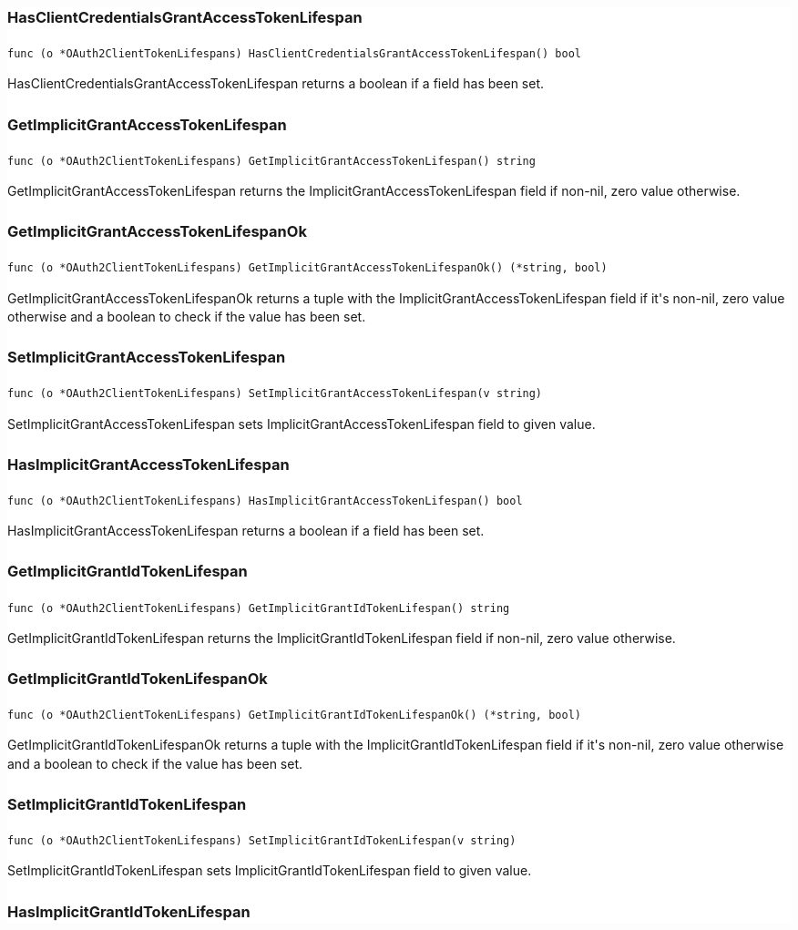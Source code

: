 ### HasClientCredentialsGrantAccessTokenLifespan

`func (o *OAuth2ClientTokenLifespans) HasClientCredentialsGrantAccessTokenLifespan() bool`

HasClientCredentialsGrantAccessTokenLifespan returns a boolean if a field has been set.

### GetImplicitGrantAccessTokenLifespan

`func (o *OAuth2ClientTokenLifespans) GetImplicitGrantAccessTokenLifespan() string`

GetImplicitGrantAccessTokenLifespan returns the ImplicitGrantAccessTokenLifespan field if non-nil, zero value otherwise.

### GetImplicitGrantAccessTokenLifespanOk

`func (o *OAuth2ClientTokenLifespans) GetImplicitGrantAccessTokenLifespanOk() (*string, bool)`

GetImplicitGrantAccessTokenLifespanOk returns a tuple with the ImplicitGrantAccessTokenLifespan field if it's non-nil, zero value otherwise
and a boolean to check if the value has been set.

### SetImplicitGrantAccessTokenLifespan

`func (o *OAuth2ClientTokenLifespans) SetImplicitGrantAccessTokenLifespan(v string)`

SetImplicitGrantAccessTokenLifespan sets ImplicitGrantAccessTokenLifespan field to given value.

### HasImplicitGrantAccessTokenLifespan

`func (o *OAuth2ClientTokenLifespans) HasImplicitGrantAccessTokenLifespan() bool`

HasImplicitGrantAccessTokenLifespan returns a boolean if a field has been set.

### GetImplicitGrantIdTokenLifespan

`func (o *OAuth2ClientTokenLifespans) GetImplicitGrantIdTokenLifespan() string`

GetImplicitGrantIdTokenLifespan returns the ImplicitGrantIdTokenLifespan field if non-nil, zero value otherwise.

### GetImplicitGrantIdTokenLifespanOk

`func (o *OAuth2ClientTokenLifespans) GetImplicitGrantIdTokenLifespanOk() (*string, bool)`

GetImplicitGrantIdTokenLifespanOk returns a tuple with the ImplicitGrantIdTokenLifespan field if it's non-nil, zero value otherwise
and a boolean to check if the value has been set.

### SetImplicitGrantIdTokenLifespan

`func (o *OAuth2ClientTokenLifespans) SetImplicitGrantIdTokenLifespan(v string)`

SetImplicitGrantIdTokenLifespan sets ImplicitGrantIdTokenLifespan field to given value.

### HasImplicitGrantIdTokenLifespan
